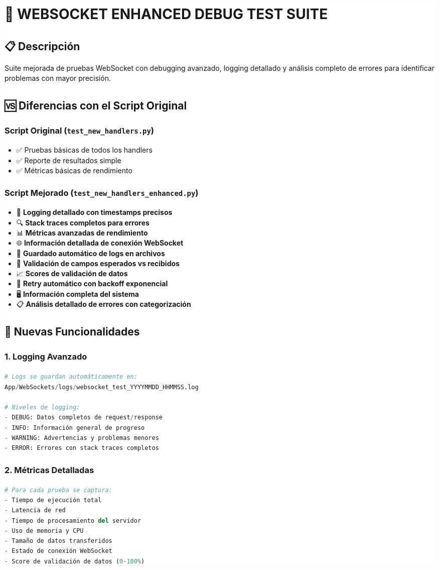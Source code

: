 # 🧪 WEBSOCKET ENHANCED DEBUG TEST SUITE

## 📋 Descripción

Suite mejorada de pruebas WebSocket con debugging avanzado, logging detallado y análisis completo de errores para identificar problemas con mayor precisión.

## 🆚 Diferencias con el Script Original

### Script Original (`test_new_handlers.py`)
- ✅ Pruebas básicas de todos los handlers
- ✅ Reporte de resultados simple
- ✅ Métricas básicas de rendimiento

### Script Mejorado (`test_new_handlers_enhanced.py`)
- 🚀 **Logging detallado con timestamps precisos**
- 🔍 **Stack traces completos para errores**
- 📊 **Métricas avanzadas de rendimiento**
- 🌐 **Información detallada de conexión WebSocket**
- 💾 **Guardado automático de logs en archivos**
- 🎯 **Validación de campos esperados vs recibidos**
- 📈 **Scores de validación de datos**
- 🔄 **Retry automático con backoff exponencial**
- 🖥️ **Información completa del sistema**
- 📋 **Análisis detallado de errores con categorización**

## 🚀 Nuevas Funcionalidades

### 1. **Logging Avanzado**
```python
# Logs se guardan automáticamente en:
App/WebSockets/logs/websocket_test_YYYYMMDD_HHMMSS.log

# Niveles de logging:
- DEBUG: Datos completos de request/response
- INFO: Información general de progreso
- WARNING: Advertencias y problemas menores
- ERROR: Errores con stack traces completos
```

### 2. **Métricas Detalladas**
```python
# Para cada prueba se captura:
- Tiempo de ejecución total
- Latencia de red
- Tiempo de procesamiento del servidor
- Uso de memoria y CPU
- Tamaño de datos transferidos
- Estado de conexión WebSocket
- Score de validación de datos (0-100%)
```
